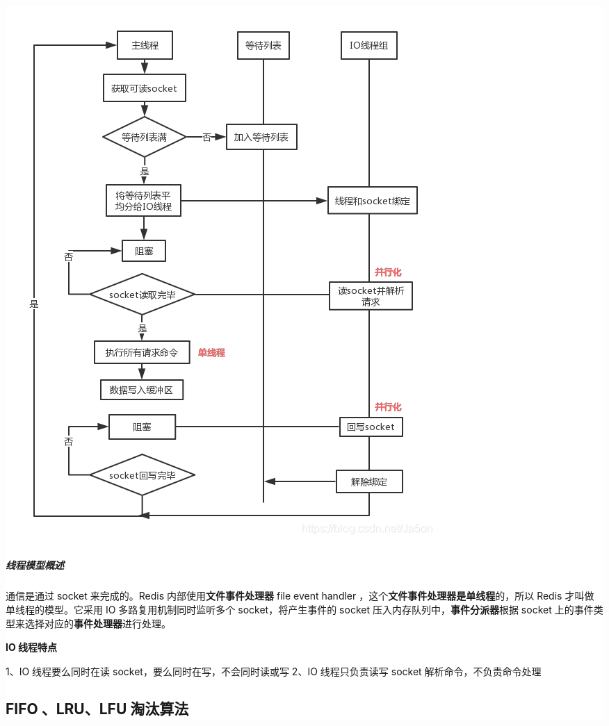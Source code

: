  ![å¨è¿éæå¥å¾çæè¿°](../../assets/2020050520583331.png) 

##### 线程模型概述

通信是通过 socket 来完成的。Redis 内部使用**文件事件处理器** file event handler ，这个**文件事件处理器是单线程**的，所以 Redis 才叫做单线程的模型。它采用 IO 多路复用机制同时监听多个 socket，将产生事件的 socket 压入内存队列中，**事件分派器**根据 socket 上的事件类型来选择对应的**事件处理器**进行处理。 

**IO 线程特点**

1、IO 线程要么同时在读 socket，要么同时在写，不会同时读或写
2、IO 线程只负责读写 socket 解析命令，不负责命令处理 

## FIFO 、LRU、LFU 淘汰算法

